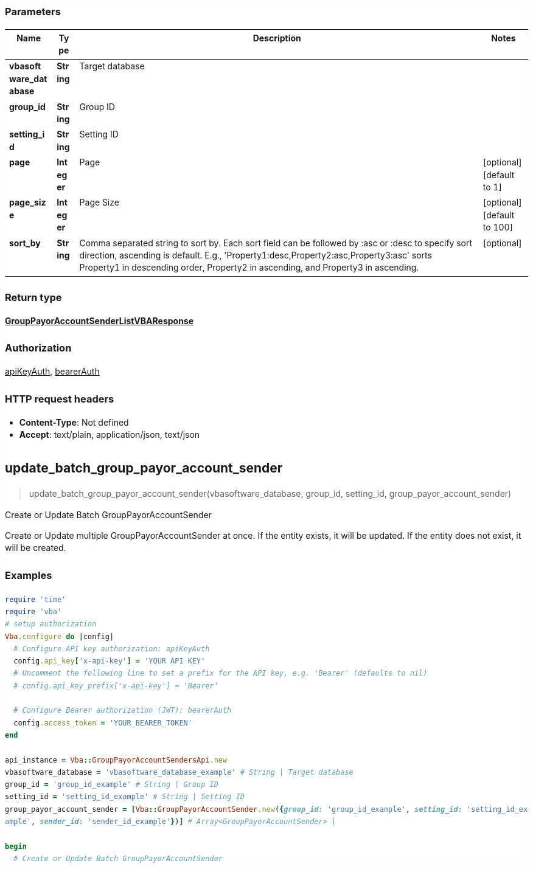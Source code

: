 ### Parameters

| Name | Type | Description | Notes |
| ---- | ---- | ----------- | ----- |
| **vbasoftware_database** | **String** | Target database |  |
| **group_id** | **String** | Group ID |  |
| **setting_id** | **String** | Setting ID |  |
| **page** | **Integer** | Page | [optional][default to 1] |
| **page_size** | **Integer** | Page Size | [optional][default to 100] |
| **sort_by** | **String** | Comma separated string to sort by. Each sort field can be followed by :asc or :desc to specify sort direction, ascending is default. E.g., &#39;Property1:desc,Property2:asc,Property3:asc&#39; sorts Property1 in descending order, Property2 in ascending, and Property3 in ascending. | [optional] |

### Return type

[**GroupPayorAccountSenderListVBAResponse**](GroupPayorAccountSenderListVBAResponse.md)

### Authorization

[apiKeyAuth](../README.md#apiKeyAuth), [bearerAuth](../README.md#bearerAuth)

### HTTP request headers

- **Content-Type**: Not defined
- **Accept**: text/plain, application/json, text/json


## update_batch_group_payor_account_sender

> <MultiCodeResponseListVBAResponse> update_batch_group_payor_account_sender(vbasoftware_database, group_id, setting_id, group_payor_account_sender)

Create or Update Batch GroupPayorAccountSender

Create or Update multiple GroupPayorAccountSender at once.  If the entity exists, it will be updated.  If the entity does not exist, it will be created.

### Examples

```ruby
require 'time'
require 'vba'
# setup authorization
Vba.configure do |config|
  # Configure API key authorization: apiKeyAuth
  config.api_key['x-api-key'] = 'YOUR API KEY'
  # Uncomment the following line to set a prefix for the API key, e.g. 'Bearer' (defaults to nil)
  # config.api_key_prefix['x-api-key'] = 'Bearer'

  # Configure Bearer authorization (JWT): bearerAuth
  config.access_token = 'YOUR_BEARER_TOKEN'
end

api_instance = Vba::GroupPayorAccountSendersApi.new
vbasoftware_database = 'vbasoftware_database_example' # String | Target database
group_id = 'group_id_example' # String | Group ID
setting_id = 'setting_id_example' # String | Setting ID
group_payor_account_sender = [Vba::GroupPayorAccountSender.new({group_id: 'group_id_example', setting_id: 'setting_id_example', sender_id: 'sender_id_example'})] # Array<GroupPayorAccountSender> | 

begin
  # Create or Update Batch GroupPayorAccountSender
```
